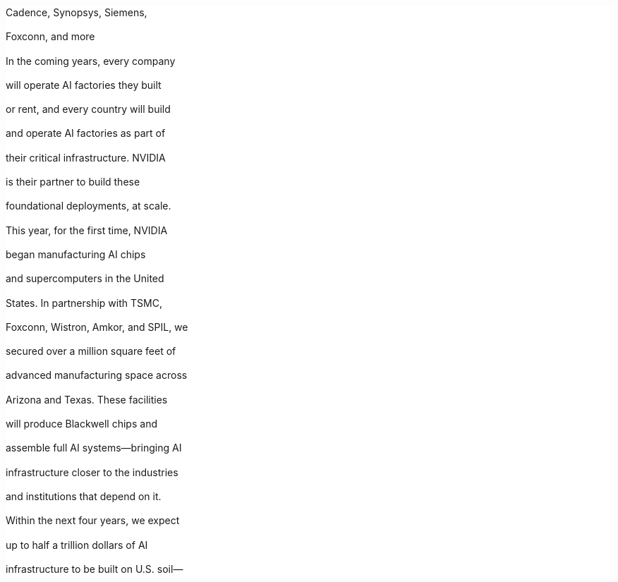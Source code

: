 
Cadence, Synopsys, Siemens,


Foxconn, and more


In the coming years, every company


will operate AI factories they built


or rent, and every country will build


and operate AI factories as part of


their critical infrastructure. NVIDIA


is their partner to build these


foundational deployments, at scale.


This year, for the first time, NVIDIA


began manufacturing AI chips


and supercomputers in the United


States. In partnership with TSMC,


Foxconn, Wistron, Amkor, and SPIL, we


secured over a million square feet of


advanced manufacturing space across


Arizona and Texas. These facilities


will produce Blackwell chips and


assemble full AI systems—bringing AI


infrastructure closer to the industries


and institutions that depend on it.


Within the next four years, we expect


up to half a trillion dollars of AI


infrastructure to be built on U.S. soil—

